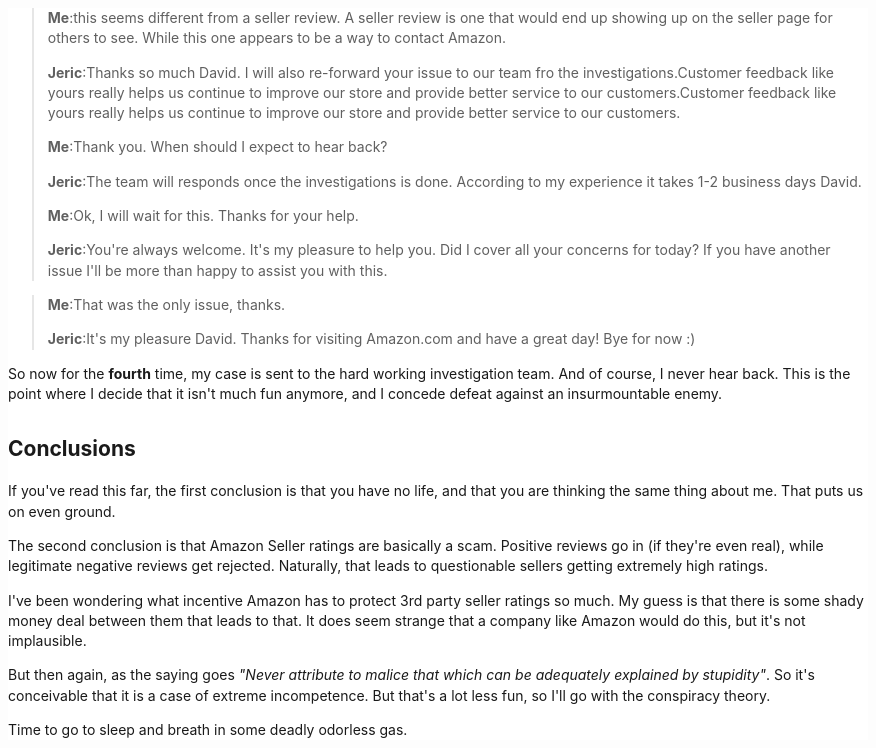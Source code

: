 > **Me**:this seems different from a seller review. A seller review is one that would end up showing up on the seller page for others to see. While this one appears to be a way to contact Amazon.
> 
> **Jeric**:Thanks so much David. I will also re-forward your issue to our team fro the investigations.Customer feedback like yours really helps us continue to improve our store and provide better service to our customers.Customer feedback like yours really helps us continue to improve our store and provide better service to our customers.
> 
> **Me**:Thank you. When should I expect to hear back?
> 
> **Jeric**:The team will responds once the investigations is done. According to my experience it takes 1-2 business days David.
> 
> **Me**:Ok, I will wait for this. Thanks for your help.
> 
> **Jeric**:You're always welcome. It's my pleasure to help you.
Did I cover all your concerns for today? If you have another issue I'll be more than happy to assist you with this.

> **Me**:That was the only issue, thanks.
> 
> **Jeric**:It's my pleasure David.
Thanks for visiting Amazon.com and have a great day! Bye for now :)

So now for the **fourth** time, my case is sent to the hard working investigation team. And of course, I never hear back. This is the point where I decide that it isn't much fun anymore, and I concede defeat against an insurmountable enemy.

## Conclusions

If you've read this far, the first conclusion is that you have no life, and that you are thinking the same thing about me. That puts us on even ground.

The second conclusion is that Amazon Seller ratings are basically a scam. Positive reviews go in (if they're even real), while legitimate negative reviews get rejected. Naturally, that leads to questionable sellers getting extremely high ratings.

I've been wondering what incentive Amazon has to protect 3rd party seller ratings so much. My guess is that there is some shady money deal between them that leads to that. It does seem strange that a company like Amazon would do this, but it's not implausible.

But then again, as the saying goes *"Never attribute to malice that which can be adequately explained by stupidity"*. So it's conceivable that it is a case of extreme incompetence. But that's a lot less fun, so I'll go with the conspiracy theory.

Time to go to sleep and breath in some deadly odorless gas.